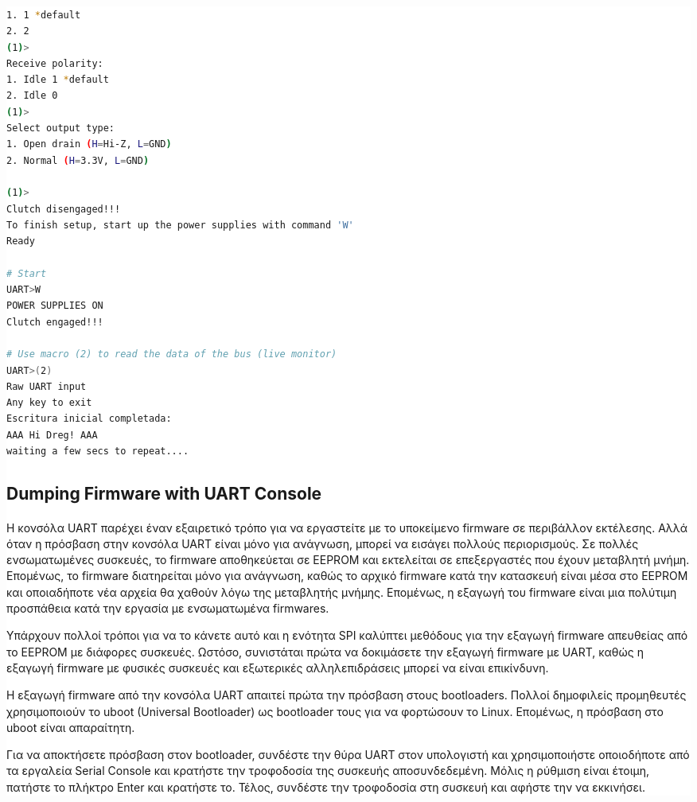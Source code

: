 ```bash
1. 1 *default
2. 2
(1)>
Receive polarity:
1. Idle 1 *default
2. Idle 0
(1)>
Select output type:
1. Open drain (H=Hi-Z, L=GND)
2. Normal (H=3.3V, L=GND)

(1)>
Clutch disengaged!!!
To finish setup, start up the power supplies with command 'W'
Ready

# Start
UART>W
POWER SUPPLIES ON
Clutch engaged!!!

# Use macro (2) to read the data of the bus (live monitor)
UART>(2)
Raw UART input
Any key to exit
Escritura inicial completada:
AAA Hi Dreg! AAA
waiting a few secs to repeat....
```
## Dumping Firmware with UART Console

Η κονσόλα UART παρέχει έναν εξαιρετικό τρόπο για να εργαστείτε με το υποκείμενο firmware σε περιβάλλον εκτέλεσης. Αλλά όταν η πρόσβαση στην κονσόλα UART είναι μόνο για ανάγνωση, μπορεί να εισάγει πολλούς περιορισμούς. Σε πολλές ενσωματωμένες συσκευές, το firmware αποθηκεύεται σε EEPROM και εκτελείται σε επεξεργαστές που έχουν μεταβλητή μνήμη. Επομένως, το firmware διατηρείται μόνο για ανάγνωση, καθώς το αρχικό firmware κατά την κατασκευή είναι μέσα στο EEPROM και οποιαδήποτε νέα αρχεία θα χαθούν λόγω της μεταβλητής μνήμης. Επομένως, η εξαγωγή του firmware είναι μια πολύτιμη προσπάθεια κατά την εργασία με ενσωματωμένα firmwares.

Υπάρχουν πολλοί τρόποι για να το κάνετε αυτό και η ενότητα SPI καλύπτει μεθόδους για την εξαγωγή firmware απευθείας από το EEPROM με διάφορες συσκευές. Ωστόσο, συνιστάται πρώτα να δοκιμάσετε την εξαγωγή firmware με UART, καθώς η εξαγωγή firmware με φυσικές συσκευές και εξωτερικές αλληλεπιδράσεις μπορεί να είναι επικίνδυνη.

Η εξαγωγή firmware από την κονσόλα UART απαιτεί πρώτα την πρόσβαση στους bootloaders. Πολλοί δημοφιλείς προμηθευτές χρησιμοποιούν το uboot (Universal Bootloader) ως bootloader τους για να φορτώσουν το Linux. Επομένως, η πρόσβαση στο uboot είναι απαραίτητη.

Για να αποκτήσετε πρόσβαση στον bootloader, συνδέστε την θύρα UART στον υπολογιστή και χρησιμοποιήστε οποιοδήποτε από τα εργαλεία Serial Console και κρατήστε την τροφοδοσία της συσκευής αποσυνδεδεμένη. Μόλις η ρύθμιση είναι έτοιμη, πατήστε το πλήκτρο Enter και κρατήστε το. Τέλος, συνδέστε την τροφοδοσία στη συσκευή και αφήστε την να εκκινήσει.
